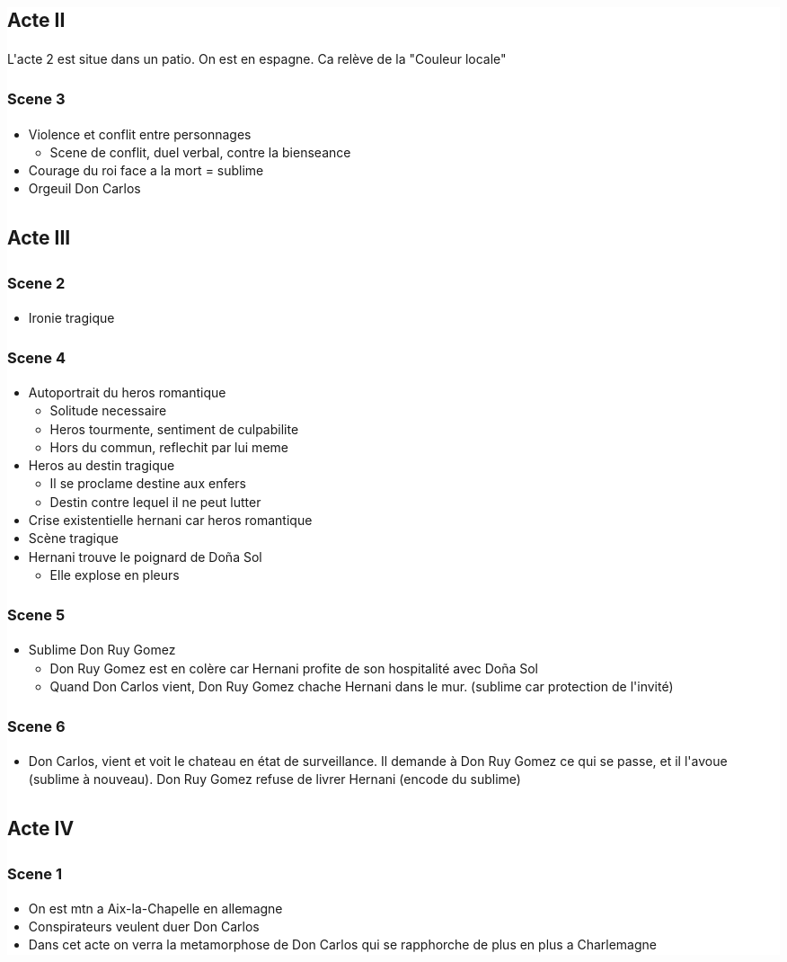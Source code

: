 ## Acte II

L'acte 2 est situe dans un patio. On est en espagne. Ca relève de la "Couleur locale"

### Scene 3

- Violence et conflit entre personnages
  - Scene de conflit, duel verbal, contre la bienseance
- Courage du roi face a la mort = sublime
- Orgeuil Don Carlos

## Acte III

### Scene 2

- Ironie tragique

### Scene 4

- Autoportrait du heros romantique
  - Solitude necessaire
  - Heros tourmente, sentiment de culpabilite
  - Hors du commun, reflechit par lui meme
- Heros au destin tragique
  - Il se proclame destine aux enfers
  - Destin contre lequel il ne peut lutter
- Crise existentielle hernani car heros romantique
- Scène tragique
- Hernani trouve le poignard de Doña Sol
  - Elle explose en pleurs

### Scene 5

- Sublime Don Ruy Gomez
  - Don Ruy Gomez est en colère car Hernani profite de son hospitalité avec Doña Sol
  - Quand Don Carlos vient, Don Ruy Gomez chache Hernani dans le mur. (sublime car protection de l'invité)
### Scene 6

- Don Carlos, vient et voit le chateau en état de surveillance. Il demande à Don Ruy Gomez ce qui se passe, et il l'avoue (sublime à nouveau). Don Ruy Gomez refuse de livrer Hernani (encode du sublime)

## Acte IV

### Scene 1

- On est mtn a Aix-la-Chapelle en allemagne
- Conspirateurs veulent duer Don Carlos
- Dans cet acte on verra la metamorphose de Don Carlos qui se rapphorche de plus en plus a Charlemagne
